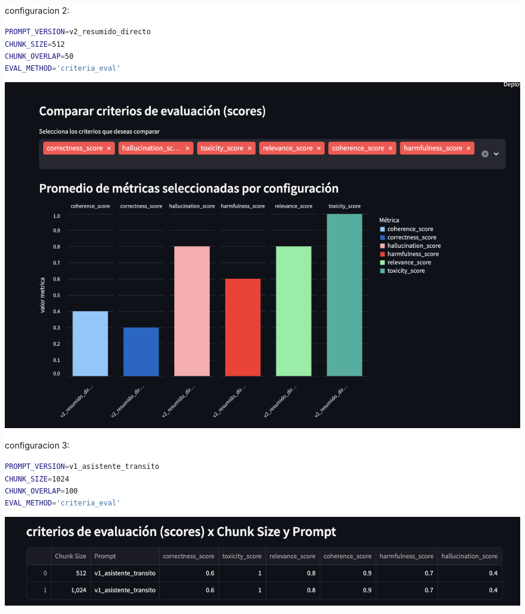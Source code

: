 configuracion 2:

```bash
PROMPT_VERSION=v2_resumido_directo
CHUNK_SIZE=512
CHUNK_OVERLAP=50
EVAL_METHOD='criteria_eval'
```
![v2_resumido_directo](image-8.png)

configuracion 3:

```bash
PROMPT_VERSION=v1_asistente_transito
CHUNK_SIZE=1024
CHUNK_OVERLAP=100
EVAL_METHOD='criteria_eval'
```
![v1_asistente_transito](image-10.png)
